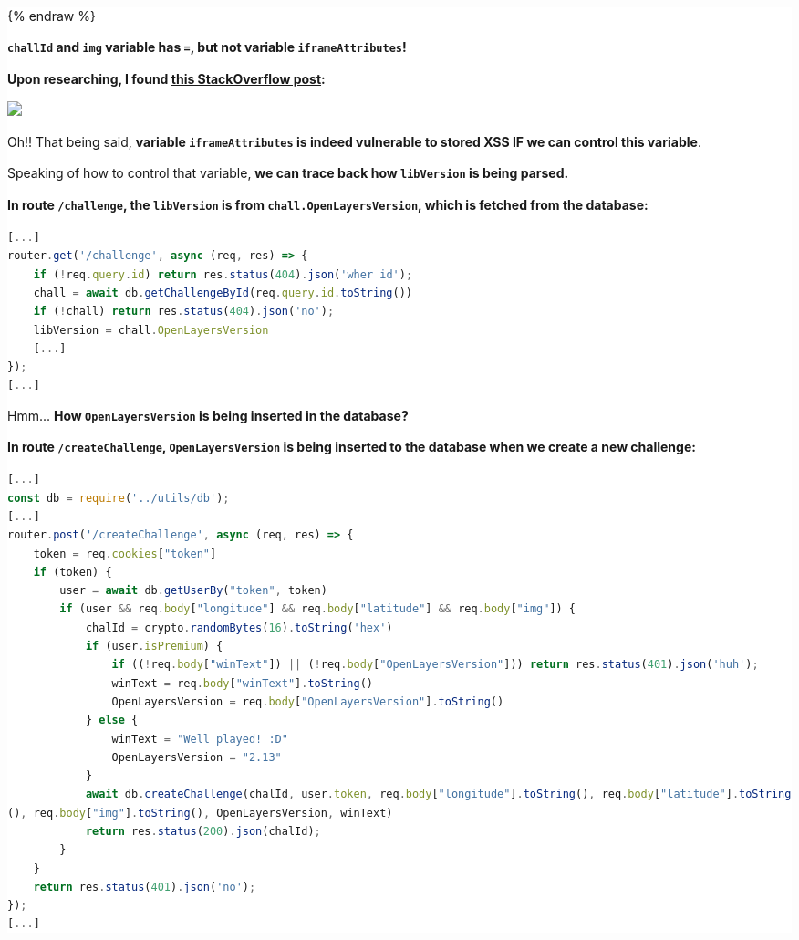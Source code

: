 {% endraw %}

**`challId` and `img` variable has `=`, but not variable `iframeAttributes`!**

**Upon researching, I found [this StackOverflow post](https://stackoverflow.com/questions/11024840/ejs-versus):**

![](https://raw.githubusercontent.com/siunam321/CTF-Writeups/main/LakeCTF-Quals-23/images/Pasted%20image%2020231106134509.png)

Oh!! That being said, **variable `iframeAttributes` is indeed vulnerable to stored XSS IF we can control this variable**.

Speaking of how to control that variable, **we can trace back how `libVersion` is being parsed.**

**In route `/challenge`, the `libVersion` is from `chall.OpenLayersVersion`, which is fetched from the database:**
```javascript
[...]
router.get('/challenge', async (req, res) => {
    if (!req.query.id) return res.status(404).json('wher id');
    chall = await db.getChallengeById(req.query.id.toString())
    if (!chall) return res.status(404).json('no');
    libVersion = chall.OpenLayersVersion
    [...]
});
[...]
```

Hmm... **How `OpenLayersVersion` is being inserted in the database?**

**In route `/createChallenge`, `OpenLayersVersion` is being inserted to the database when we create a new challenge:**
```javascript
[...]
const db = require('../utils/db');
[...]
router.post('/createChallenge', async (req, res) => {
    token = req.cookies["token"]
    if (token) {
        user = await db.getUserBy("token", token)
        if (user && req.body["longitude"] && req.body["latitude"] && req.body["img"]) {
            chalId = crypto.randomBytes(16).toString('hex')
            if (user.isPremium) {
                if ((!req.body["winText"]) || (!req.body["OpenLayersVersion"])) return res.status(401).json('huh');
                winText = req.body["winText"].toString()
                OpenLayersVersion = req.body["OpenLayersVersion"].toString()
            } else {
                winText = "Well played! :D"
                OpenLayersVersion = "2.13"
            }
            await db.createChallenge(chalId, user.token, req.body["longitude"].toString(), req.body["latitude"].toString(), req.body["img"].toString(), OpenLayersVersion, winText)
            return res.status(200).json(chalId);
        }
    }
    return res.status(401).json('no');
});
[...]
```
